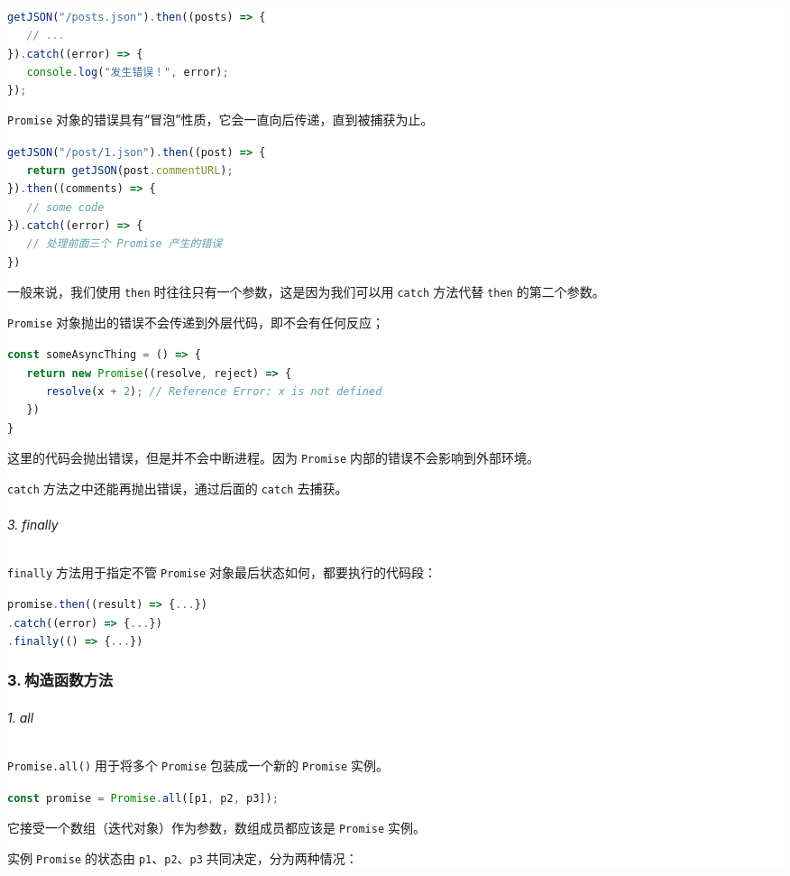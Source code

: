 ```JavaScript
getJSON("/posts.json").then((posts) => {
   // ...
}).catch((error) => {
   console.log("发生错误！", error);
});
```

`Promise` 对象的错误具有“冒泡”性质，它会一直向后传递，直到被捕获为止。

```JavaScript
getJSON("/post/1.json").then((post) => {
   return getJSON(post.commentURL);
}).then((comments) => {
   // some code
}).catch((error) => {
   // 处理前面三个 Promise 产生的错误
})
```

一般来说，我们使用 `then` 时往往只有一个参数，这是因为我们可以用 `catch` 方法代替 `then` 的第二个参数。

`Promise` 对象抛出的错误不会传递到外层代码，即不会有任何反应；

```JavaScript
const someAsyncThing = () => {
   return new Promise((resolve, reject) => {
      resolve(x + 2); // Reference Error: x is not defined
   })
}
```

这里的代码会抛出错误，但是并不会中断进程。因为 `Promise` 内部的错误不会影响到外部环境。

`catch` 方法之中还能再抛出错误，通过后面的 `catch` 去捕获。

###### 3. finally

`finally` 方法用于指定不管 `Promise` 对象最后状态如何，都要执行的代码段：

```JavaScript
promise.then((result) => {...})
.catch((error) => {...})
.finally(() => {...})
```

### 3. 构造函数方法

###### 1. all

`Promise.all()` 用于将多个 `Promise` 包装成一个新的 `Promise` 实例。

```JavaScript
const promise = Promise.all([p1, p2, p3]);
```

它接受一个数组（迭代对象）作为参数，数组成员都应该是 `Promise` 实例。

实例 `Promise` 的状态由 `p1`、`p2`、`p3` 共同决定，分为两种情况：
